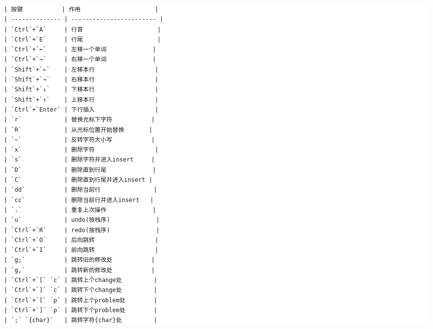     | 按键           | 作用                     |
    | -------------- | ------------------------ |
    | `Ctrl`+`A`     | 行首                     |
    | `Ctrl`+`E`     | 行尾                     |
    | `Ctrl`+`←`     | 左移一个单词             |
    | `Ctrl`+`→`     | 右移一个单词             |
    | `Shift`+`←`    | 左移本行                 |
    | `Shift`+`→`    | 右移本行                 |
    | `Shift`+`↓`    | 下移本行                 |
    | `Shift`+`↑`    | 上移本行                 |
    | `Ctrl`+`Enter` | 下行插入                 |
    | `r`            | 替换光标下字符           |
    | `R`            | 从光标位置开始替换       |
    | `~`            | 反转字符大小写           |
    | `x`            | 删除字符                 |
    | `s`            | 删除字符并进入insert     |
    | `D`            | 删除直到行尾             |
    | `C`            | 删除直到行尾并进入insert |
    | `dd`           | 删除当前行               |
    | `cc`           | 删除当前行并进入insert   |
    | `.`            | 重复上次操作             |
    | `u`            | undo(按栈序)             |
    | `Ctrl`+`R`     | redo(按栈序)             |
    | `Ctrl`+`O`     | 后向跳转                 |
    | `Ctrl`+`I`     | 前向跳转                 |
    | `g;`           | 跳转旧的修改处           |
    | `g,`           | 跳转新的修改处           |
    | `Ctrl`+`[` `c` | 跳转上个change处         |
    | `Ctrl`+`]` `c` | 跳转下个change处         |
    | `Ctrl`+`[` `p` | 跳转上个problem处        |
    | `Ctrl`+`]` `p` | 跳转下个problem处        |
    | `;` `{char}`   | 跳转字符{char}处         |
